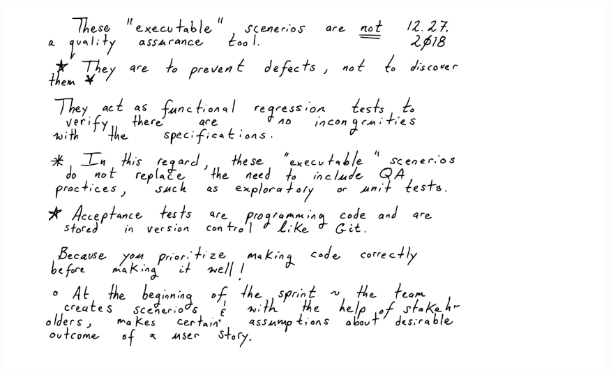   <img src="https://github.com/stan-alam/testing/blob/develop/AgileTesting/ExecSpec/07svg/AgileTest-11.svg" width="80%" height="80%">
</a>

<a>